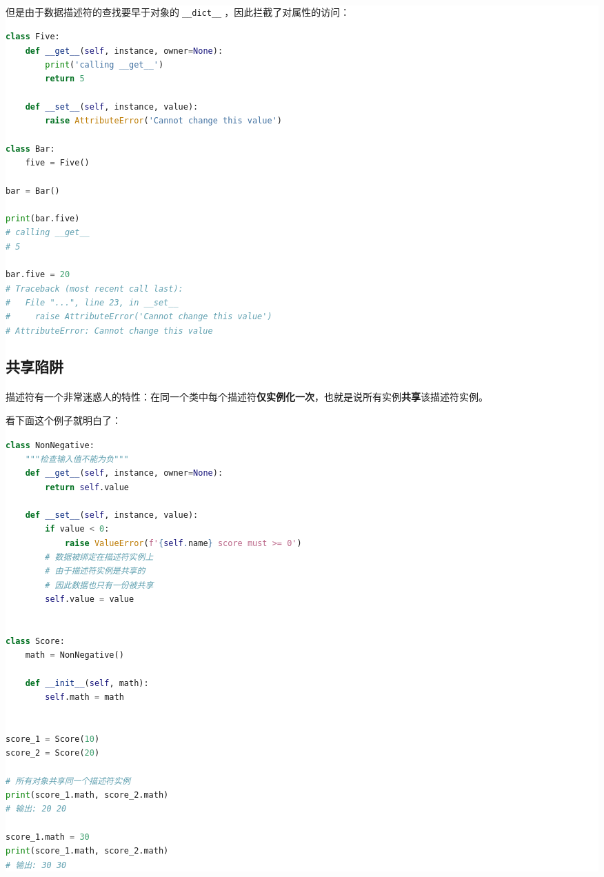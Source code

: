 但是由于数据描述符的查找要早于对象的 `__dict__` ，因此拦截了对属性的访问：

```python
class Five:
    def __get__(self, instance, owner=None):
        print('calling __get__')
        return 5
    
    def __set__(self, instance, value):
        raise AttributeError('Cannot change this value')

class Bar:
    five = Five()
    
bar = Bar()

print(bar.five)
# calling __get__
# 5

bar.five = 20
# Traceback (most recent call last):
#   File "...", line 23, in __set__
#     raise AttributeError('Cannot change this value')
# AttributeError: Cannot change this value
```

## 共享陷阱

描述符有一个非常迷惑人的特性：在同一个类中每个描述符**仅实例化一次**，也就是说所有实例**共享**该描述符实例。

看下面这个例子就明白了：

```python
class NonNegative:
    """检查输入值不能为负"""
    def __get__(self, instance, owner=None):
        return self.value
    
    def __set__(self, instance, value):
        if value < 0:
            raise ValueError(f'{self.name} score must >= 0')
        # 数据被绑定在描述符实例上
        # 由于描述符实例是共享的
        # 因此数据也只有一份被共享
        self.value = value


class Score:
    math = NonNegative()
    
    def __init__(self, math):
        self.math = math


score_1 = Score(10)
score_2 = Score(20)

# 所有对象共享同一个描述符实例
print(score_1.math, score_2.math)
# 输出: 20 20

score_1.math = 30
print(score_1.math, score_2.math)
# 输出: 30 30
```